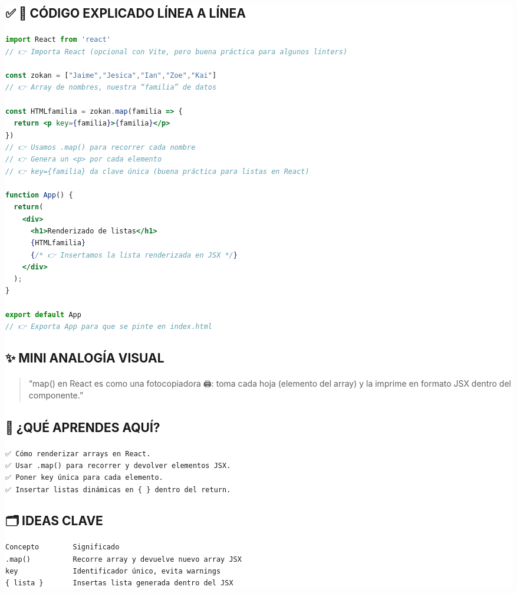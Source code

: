 

## ✅ 📄 CÓDIGO EXPLICADO LÍNEA A LÍNEA
```jsx
import React from 'react' 
// 👉 Importa React (opcional con Vite, pero buena práctica para algunos linters)

const zokan = ["Jaime","Jesica","Ian","Zoe","Kai"]
// 👉 Array de nombres, nuestra “familia” de datos

const HTMLfamilia = zokan.map(familia => {
  return <p key={familia}>{familia}</p>
})
// 👉 Usamos .map() para recorrer cada nombre
// 👉 Genera un <p> por cada elemento
// 👉 key={familia} da clave única (buena práctica para listas en React)

function App() {
  return(
    <div>
      <h1>Renderizado de listas</h1>
      {HTMLfamilia}
      {/* 👉 Insertamos la lista renderizada en JSX */}
    </div>
  );
}

export default App
// 👉 Exporta App para que se pinte en index.html

```

## ✨ MINI ANALOGÍA VISUAL
> “map() en React es como una fotocopiadora 🖨️:
toma cada hoja (elemento del array) y la imprime en formato JSX dentro del componente.”

## 📌 ¿QUÉ APRENDES AQUÍ?
```
✅ Cómo renderizar arrays en React.
✅ Usar .map() para recorrer y devolver elementos JSX.
✅ Poner key única para cada elemento.
✅ Insertar listas dinámicas en { } dentro del return.
```

## 🗂️ IDEAS CLAVE
```
Concepto       	Significado
.map()        	Recorre array y devuelve nuevo array JSX
key	            Identificador único, evita warnings
{ lista }      	Insertas lista generada dentro del JSX
```

